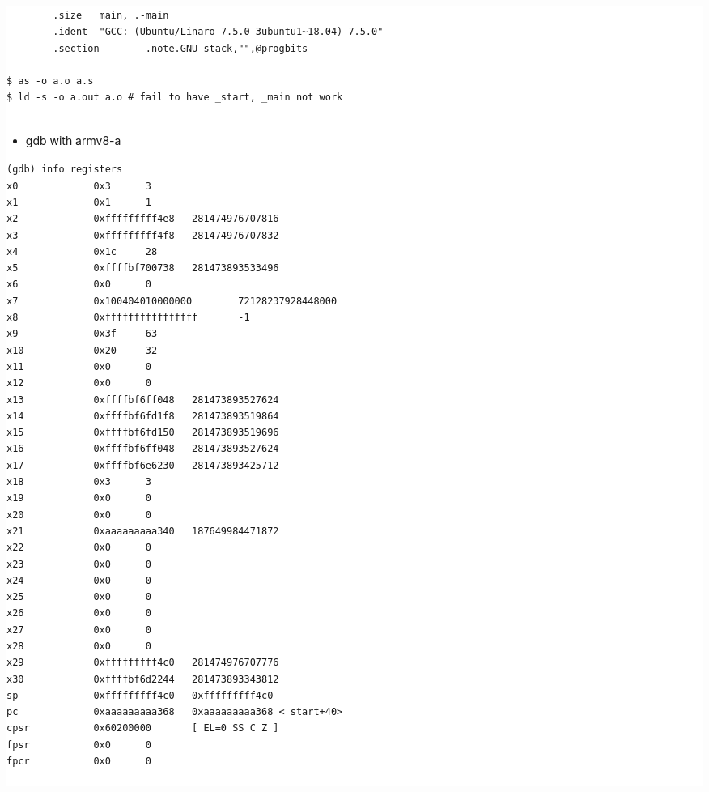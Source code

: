 ```
        .size   main, .-main
        .ident  "GCC: (Ubuntu/Linaro 7.5.0-3ubuntu1~18.04) 7.5.0"
        .section        .note.GNU-stack,"",@progbits
        
$ as -o a.o a.s
$ ld -s -o a.out a.o # fail to have _start, _main not work


```

- gdb with armv8-a
```
(gdb) info registers                                           
x0             0x3      3                                      
x1             0x1      1                                      
x2             0xfffffffff4e8   281474976707816                
x3             0xfffffffff4f8   281474976707832                
x4             0x1c     28                                     
x5             0xffffbf700738   281473893533496                
x6             0x0      0                                      
x7             0x100404010000000        72128237928448000      
x8             0xffffffffffffffff       -1                     
x9             0x3f     63                                     
x10            0x20     32                                     
x11            0x0      0                                      
x12            0x0      0                                      
x13            0xffffbf6ff048   281473893527624                
x14            0xffffbf6fd1f8   281473893519864                
x15            0xffffbf6fd150   281473893519696                
x16            0xffffbf6ff048   281473893527624                
x17            0xffffbf6e6230   281473893425712                
x18            0x3      3                                      
x19            0x0      0                                      
x20            0x0      0                                      
x21            0xaaaaaaaaa340   187649984471872                
x22            0x0      0                                      
x23            0x0      0                                      
x24            0x0      0                                      
x25            0x0      0                                      
x26            0x0      0                                      
x27            0x0      0                                      
x28            0x0      0                                      
x29            0xfffffffff4c0   281474976707776                
x30            0xffffbf6d2244   281473893343812                
sp             0xfffffffff4c0   0xfffffffff4c0                 
pc             0xaaaaaaaaa368   0xaaaaaaaaa368 <_start+40>     
cpsr           0x60200000       [ EL=0 SS C Z ]                
fpsr           0x0      0                                      
fpcr           0x0      0                                      


```
